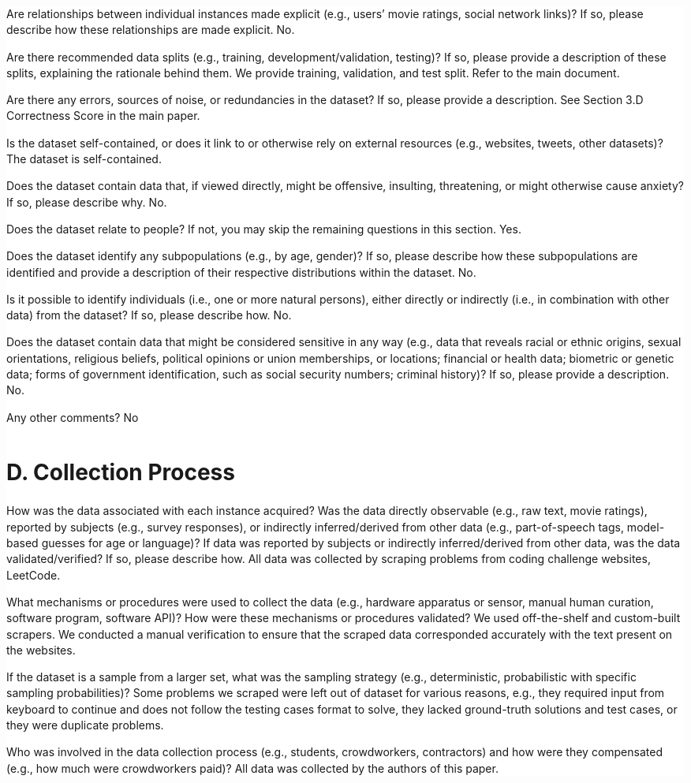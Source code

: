 Are relationships between individual instances made explicit (e.g., users’ movie ratings, social network links)? If so, please describe how these relationships are made explicit. No.

Are there recommended data splits (e.g., training, development/validation, testing)? If so, please provide a description of these splits, explaining the rationale behind them. We provide training, validation, and test split. Refer to the main document.

Are there any errors, sources of noise, or redundancies in the dataset? If so, please provide a description. See Section 3.D Correctness Score in the main paper.

Is the dataset self-contained, or does it link to or otherwise rely on external resources (e.g., websites, tweets, other datasets)? The dataset is self-contained.

Does the dataset contain data that, if viewed directly, might be offensive, insulting, threatening, or might otherwise cause anxiety? If so, please describe why. No.

Does the dataset relate to people? If not, you may skip the remaining questions in this section. Yes.

Does the dataset identify any subpopulations (e.g., by age, gender)? If so, please describe how these subpopulations are identified and provide a description of their respective distributions within the dataset. No.

Is it possible to identify individuals (i.e., one or more natural persons), either directly or indirectly (i.e., in combination with other data) from the dataset? If so, please describe how. No.

Does the dataset contain data that might be considered sensitive in any way (e.g., data that reveals racial or ethnic origins, sexual orientations, religious beliefs, political opinions or union memberships, or locations; financial or health data; biometric or genetic data; forms of government identification, such as social security numbers; criminal history)? If so, please provide a description. No.

Any other comments? No

# D. Collection Process
How was the data associated with each instance acquired? Was the data directly observable (e.g., raw text, movie ratings), reported by subjects (e.g., survey responses), or indirectly inferred/derived from other data (e.g., part-of-speech tags, model-based guesses for age or language)? If data was reported by subjects or indirectly inferred/derived from other data, was the data validated/verified? If so, please describe how. All data was collected by scraping problems from coding challenge websites, LeetCode.

What mechanisms or procedures were used to collect the data (e.g., hardware apparatus or sensor, manual human curation, software program, software API)? How were these mechanisms or procedures validated? We used off-the-shelf and custom-built scrapers. We conducted a manual verification to ensure that the scraped data corresponded accurately with the text present on the websites.

If the dataset is a sample from a larger set, what was the sampling strategy (e.g., deterministic, probabilistic with specific sampling probabilities)? Some problems we scraped were left out of dataset for various reasons, e.g., they required input from keyboard to continue and does not follow the testing cases format to solve, they lacked ground-truth solutions and test cases, or they were duplicate problems.

Who was involved in the data collection process (e.g., students, crowdworkers, contractors) and how were they compensated (e.g., how much were crowdworkers paid)? All data was collected by the authors of this paper.
